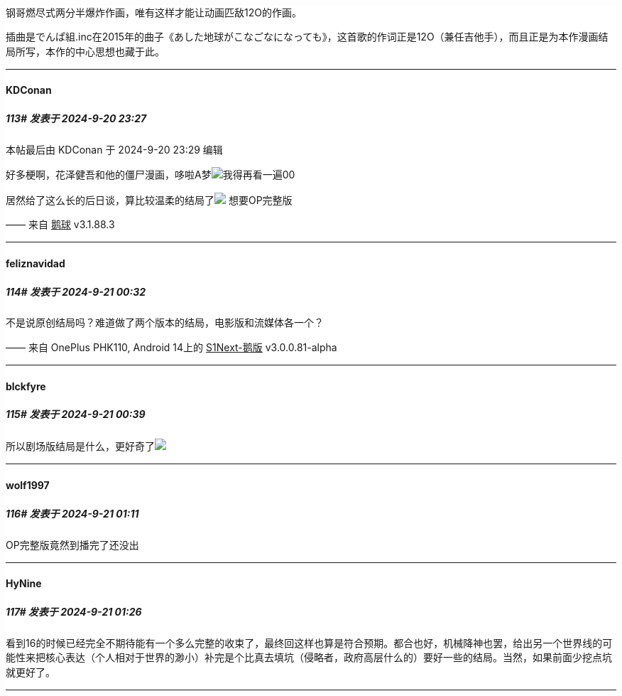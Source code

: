 钢哥燃尽式两分半爆炸作画，唯有这样才能让动画匹敌12O的作画。

插曲是でんぱ組.inc在2015年的曲子《あした地球がこなごなになっても》，这首歌的作词正是12O（兼任吉他手），而且正是为本作漫画结局所写，本作的中心思想也藏于此。

*****

####  KDConan  
##### 113#       发表于 2024-9-20 23:27

 本帖最后由 KDConan 于 2024-9-20 23:29 编辑 

好多梗啊，花泽健吾和他的僵尸漫画，哆啦A梦<img src="https://static.saraba1st.com/image/smiley/face2017/037.png" referrerpolicy="no-referrer">我得再看一遍00

居然给了这么长的后日谈，算比较温柔的结局了<img src="https://static.saraba1st.com/image/smiley/face2017/033.png" referrerpolicy="no-referrer">
想要OP完整版

—— 来自 [鹅球](https://www.pgyer.com/GcUxKd4w) v3.1.88.3


*****

####  feliznavidad  
##### 114#       发表于 2024-9-21 00:32

不是说原创结局吗？难道做了两个版本的结局，电影版和流媒体各一个？

—— 来自 OnePlus PHK110, Android 14上的 [S1Next-鹅版](https://github.com/ykrank/S1-Next/releases) v3.0.0.81-alpha


*****

####  blckfyre  
##### 115#       发表于 2024-9-21 00:39

所以剧场版结局是什么，更好奇了<img src="https://static.saraba1st.com/image/smiley/face2017/067.png" referrerpolicy="no-referrer">


*****

####  wolf1997  
##### 116#       发表于 2024-9-21 01:11

OP完整版竟然到播完了还没出


*****

####  HyNine  
##### 117#       发表于 2024-9-21 01:26

看到16的时候已经完全不期待能有一个多么完整的收束了，最终回这样也算是符合预期。都合也好，机械降神也罢，给出另一个世界线的可能性来把核心表达（个人相对于世界的渺小）补完是个比真去填坑（侵略者，政府高层什么的）要好一些的结局。当然，如果前面少挖点坑就更好了。


*****

